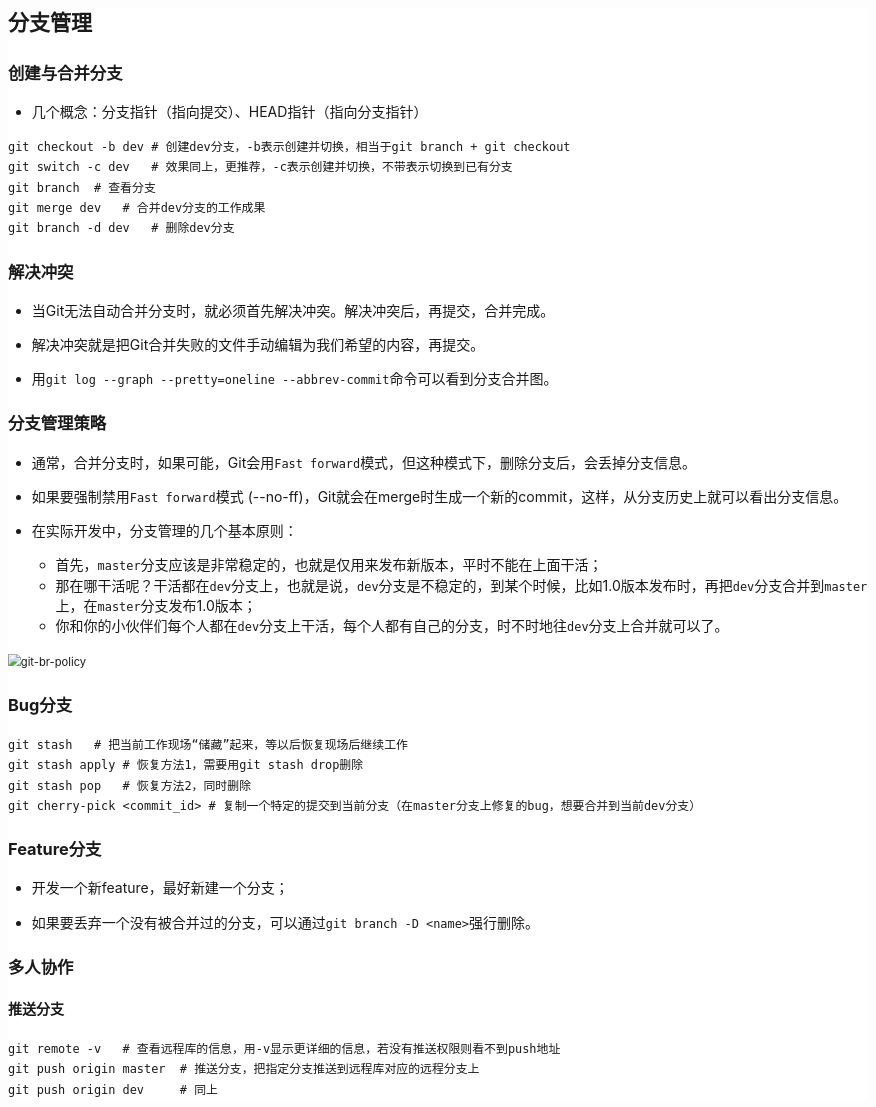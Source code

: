 ## 分支管理

### 创建与合并分支

- 几个概念：分支指针（指向提交）、HEAD指针（指向分支指针）

```shell
git checkout -b dev	# 创建dev分支，-b表示创建并切换，相当于git branch + git checkout
git switch -c dev	# 效果同上，更推荐，-c表示创建并切换，不带表示切换到已有分支
git branch	# 查看分支
git merge dev	# 合并dev分支的工作成果
git branch -d dev	# 删除dev分支
```

### 解决冲突

- 当Git无法自动合并分支时，就必须首先解决冲突。解决冲突后，再提交，合并完成。

- 解决冲突就是把Git合并失败的文件手动编辑为我们希望的内容，再提交。

- 用`git log --graph --pretty=oneline --abbrev-commit`命令可以看到分支合并图。

### 分支管理策略

- 通常，合并分支时，如果可能，Git会用`Fast forward`模式，但这种模式下，删除分支后，会丢掉分支信息。

- 如果要强制禁用`Fast forward`模式 (--no-ff)，Git就会在merge时生成一个新的commit，这样，从分支历史上就可以看出分支信息。

- 在实际开发中，分支管理的几个基本原则：
  - 首先，`master`分支应该是非常稳定的，也就是仅用来发布新版本，平时不能在上面干活；
  - 那在哪干活呢？干活都在`dev`分支上，也就是说，`dev`分支是不稳定的，到某个时候，比如1.0版本发布时，再把`dev`分支合并到`master`上，在`master`分支发布1.0版本；
  - 你和你的小伙伴们每个人都在`dev`分支上干活，每个人都有自己的分支，时不时地往`dev`分支上合并就可以了。

<img src="https://www.liaoxuefeng.com/files/attachments/919023260793600/0" alt="git-br-policy" style="zoom:80%;" />

### Bug分支

```shell
git stash	# 把当前工作现场“储藏”起来，等以后恢复现场后继续工作
git stash apply	# 恢复方法1，需要用git stash drop删除
git stash pop	# 恢复方法2，同时删除
git cherry-pick <commit_id>	# 复制一个特定的提交到当前分支（在master分支上修复的bug，想要合并到当前dev分支）
```

### Feature分支

- 开发一个新feature，最好新建一个分支；

- 如果要丢弃一个没有被合并过的分支，可以通过`git branch -D <name>`强行删除。

### 多人协作

#### 推送分支

```shell
git remote -v	# 查看远程库的信息，用-v显示更详细的信息，若没有推送权限则看不到push地址
git push origin master	# 推送分支，把指定分支推送到远程库对应的远程分支上
git push origin dev		# 同上
```
